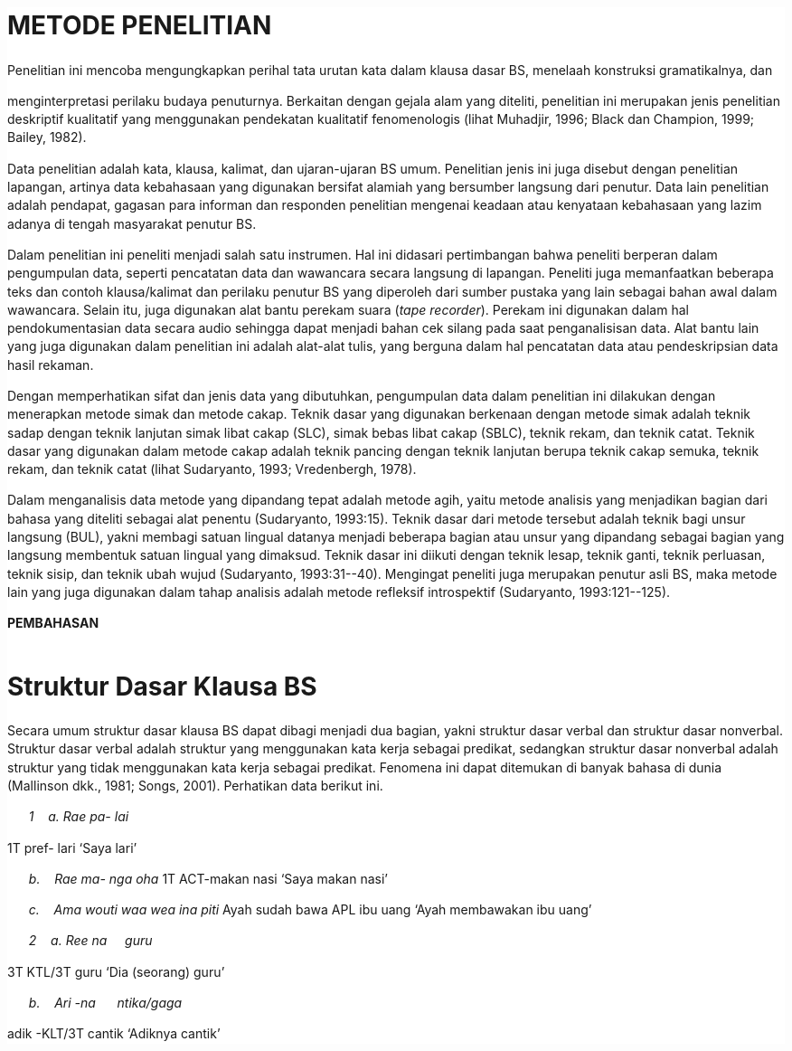 <h1><a name="bookmark4"></a><span class="font5" style="font-weight:bold;"><a name="bookmark5"></a>METODE PENELITIAN</span></h1>
<p><span class="font5">Penelitian ini mencoba mengungkapkan perihal tata urutan kata dalam klausa dasar BS, menelaah konstruksi gramatikalnya, dan</span></p>
<p><span class="font5">menginterpretasi perilaku budaya penuturnya. Berkaitan dengan gejala alam yang diteliti, penelitian ini merupakan jenis penelitian deskriptif kualitatif yang menggunakan pendekatan kualitatif fenomenologis (lihat Muhadjir, 1996; Black dan Champion, 1999; Bailey, 1982).</span></p>
<p><span class="font5">Data penelitian adalah kata, klausa, kalimat, dan ujaran-ujaran BS umum. Penelitian jenis ini juga disebut dengan penelitian lapangan, artinya data kebahasaan yang digunakan bersifat alamiah yang bersumber langsung dari penutur. Data lain penelitian adalah pendapat, gagasan para informan dan responden penelitian mengenai keadaan atau kenyataan kebahasaan yang lazim adanya di tengah masyarakat penutur BS.</span></p>
<p><span class="font5">Dalam penelitian ini peneliti menjadi salah satu instrumen. Hal ini didasari pertimbangan bahwa peneliti berperan dalam pengumpulan data, seperti pencatatan data dan wawancara secara langsung di lapangan. Peneliti juga memanfaatkan beberapa teks dan contoh klausa/kalimat dan perilaku penutur BS yang diperoleh dari sumber pustaka yang lain sebagai bahan awal dalam wawancara. Selain itu, juga digunakan alat bantu perekam suara (</span><span class="font5" style="font-style:italic;">tape recorder</span><span class="font5">). Perekam ini digunakan dalam hal pendokumentasian data secara audio sehingga dapat menjadi bahan cek silang pada saat penganalisisan data. Alat bantu lain yang juga digunakan dalam penelitian ini adalah alat-alat tulis, yang berguna dalam hal pencatatan data atau pendeskripsian data hasil rekaman.</span></p>
<p><span class="font5">Dengan memperhatikan sifat dan jenis data yang dibutuhkan, pengumpulan data dalam penelitian ini dilakukan dengan menerapkan metode simak dan metode cakap. Teknik dasar yang digunakan berkenaan dengan metode simak adalah teknik sadap dengan teknik lanjutan simak libat cakap (SLC), simak bebas libat cakap (SBLC), teknik rekam, dan teknik catat. Teknik dasar yang digunakan dalam metode cakap adalah teknik pancing dengan teknik lanjutan berupa teknik cakap semuka, teknik rekam, dan teknik catat (lihat Sudaryanto, 1993; Vredenbergh, 1978).</span></p>
<p><span class="font5">Dalam menganalisis data metode yang dipandang tepat adalah metode agih, yaitu metode analisis yang menjadikan bagian dari bahasa yang diteliti sebagai alat penentu (Sudaryanto, 1993:15). Teknik dasar dari metode tersebut adalah teknik bagi unsur langsung (BUL), yakni membagi satuan lingual datanya menjadi beberapa bagian atau unsur yang dipandang sebagai bagian yang langsung membentuk satuan lingual yang dimaksud. Teknik dasar ini diikuti dengan teknik lesap, teknik ganti, teknik perluasan, teknik sisip, dan teknik ubah wujud (Sudaryanto, 1993:31--40). Mengingat peneliti juga merupakan penutur asli BS, maka metode lain yang juga digunakan dalam tahap analisis adalah metode refleksif introspektif (Sudaryanto, 1993:121--125).</span></p>
<p><span class="font5" style="font-weight:bold;">PEMBAHASAN</span></p>
<h1><a name="bookmark6"></a><span class="font5" style="font-weight:bold;"><a name="bookmark7"></a>Struktur Dasar Klausa BS</span></h1>
<p><span class="font5">Secara umum struktur dasar klausa BS dapat dibagi menjadi dua bagian, yakni struktur dasar verbal dan struktur dasar nonverbal. Struktur dasar verbal adalah struktur yang menggunakan kata kerja sebagai predikat, sedangkan struktur dasar nonverbal adalah struktur yang tidak menggunakan kata kerja sebagai predikat. Fenomena ini dapat ditemukan di banyak bahasa di dunia (Mallinson dkk., 1981; Songs, 2001). Perhatikan data berikut ini.</span></p>
<ul style="list-style:none;"><li>
<p><span class="font5" style="font-style:italic;">1 &nbsp;&nbsp;&nbsp;a. Rae pa- lai</span></p></li></ul>
<p><span class="font5">1T pref- lari ‘Saya lari’</span></p>
<ul style="list-style:none;"><li>
<p><span class="font5" style="font-style:italic;">b. &nbsp;&nbsp;&nbsp;Rae ma- nga oha </span><span class="font5">1T ACT-makan nasi ‘Saya makan nasi’</span></p></li>
<li>
<p><span class="font5" style="font-style:italic;">c. &nbsp;&nbsp;&nbsp;Ama wouti waa wea ina piti </span><span class="font5">Ayah sudah bawa APL ibu uang ‘Ayah membawakan ibu uang’</span></p></li></ul>
<ul style="list-style:none;"><li>
<p><span class="font5" style="font-style:italic;">2 &nbsp;&nbsp;&nbsp;a. Ree na &nbsp;&nbsp;&nbsp;&nbsp;guru</span></p></li></ul>
<p><span class="font5">3T KTL/3T guru ‘Dia (seorang) guru’</span></p>
<ul style="list-style:none;"><li>
<p><span class="font5" style="font-style:italic;">b. &nbsp;&nbsp;&nbsp;Ari -na &nbsp;&nbsp;&nbsp;&nbsp;&nbsp;ntika/gaga</span></p></li></ul>
<p><span class="font5">adik -KLT/3T cantik ‘Adiknya cantik’</span></p>
<ul style="list-style:none;"><li>
